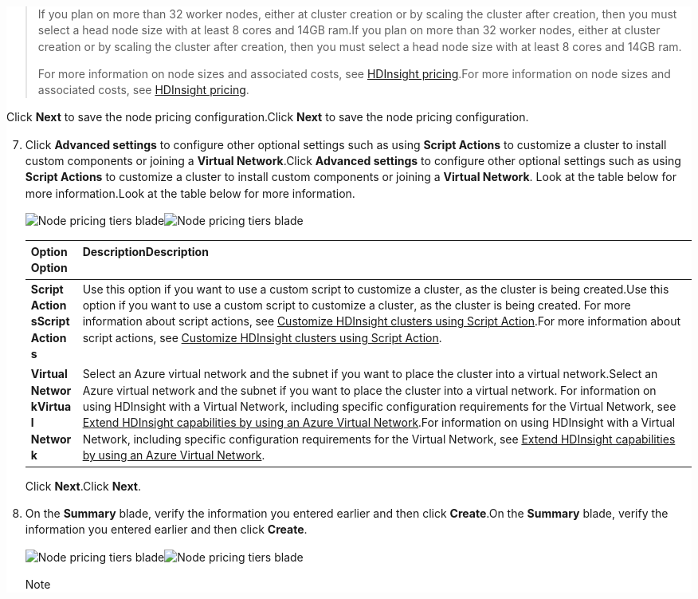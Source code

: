    > <span data-ttu-id="abe71-177">If you plan on more than 32 worker nodes, either at cluster creation or by scaling the cluster after creation, then you must select a head node size with at least 8 cores and 14GB ram.</span><span class="sxs-lookup"><span data-stu-id="abe71-177">If you plan on more than 32 worker nodes, either at cluster creation or by scaling the cluster after creation, then you must select a head node size with at least 8 cores and 14GB ram.</span></span>
   > 
   > <span data-ttu-id="abe71-178">For more information on node sizes and associated costs, see [HDInsight pricing](https://azure.microsoft.com/pricing/details/hdinsight/).</span><span class="sxs-lookup"><span data-stu-id="abe71-178">For more information on node sizes and associated costs, see [HDInsight pricing](https://azure.microsoft.com/pricing/details/hdinsight/).</span></span>
   > 
   > 
   
   <span data-ttu-id="abe71-179">Click **Next** to save the node pricing configuration.</span><span class="sxs-lookup"><span data-stu-id="abe71-179">Click **Next** to save the node pricing configuration.</span></span>

7. <span data-ttu-id="abe71-180">Click **Advanced settings** to configure other optional settings such as using **Script Actions** to customize a cluster to install custom components or joining a **Virtual Network**.</span><span class="sxs-lookup"><span data-stu-id="abe71-180">Click **Advanced settings** to configure other optional settings such as using **Script Actions** to customize a cluster to install custom components or joining a **Virtual Network**.</span></span> <span data-ttu-id="abe71-181">Look at the table below for more information.</span><span class="sxs-lookup"><span data-stu-id="abe71-181">Look at the table below for more information.</span></span>

    <span data-ttu-id="abe71-182">![Node pricing tiers blade](https://docstestmedia1.blob.core.windows.net/azure-media/articles/hdinsight/media/hdinsight-hadoop-create-linux-cluster-portal/HDI.CreateCluster.advanced.png "Specify number of cluster nodes")</span><span class="sxs-lookup"><span data-stu-id="abe71-182">![Node pricing tiers blade](https://docstestmedia1.blob.core.windows.net/azure-media/articles/hdinsight/media/hdinsight-hadoop-create-linux-cluster-portal/HDI.CreateCluster.advanced.png "Specify number of cluster nodes")</span></span>

    | <span data-ttu-id="abe71-183">Option</span><span class="sxs-lookup"><span data-stu-id="abe71-183">Option</span></span> | <span data-ttu-id="abe71-184">Description</span><span class="sxs-lookup"><span data-stu-id="abe71-184">Description</span></span> |
    |--------|-------------|
    | <span data-ttu-id="abe71-185">**Script Actions**</span><span class="sxs-lookup"><span data-stu-id="abe71-185">**Script Actions**</span></span> | <span data-ttu-id="abe71-186">Use this option if you want to use a custom script to customize a cluster, as the cluster is being created.</span><span class="sxs-lookup"><span data-stu-id="abe71-186">Use this option if you want to use a custom script to customize a cluster, as the cluster is being created.</span></span> <span data-ttu-id="abe71-187">For more information about script actions, see [Customize HDInsight clusters using Script Action](hdinsight-hadoop-customize-cluster-linux.md).</span><span class="sxs-lookup"><span data-stu-id="abe71-187">For more information about script actions, see [Customize HDInsight clusters using Script Action](hdinsight-hadoop-customize-cluster-linux.md).</span></span> |
    | <span data-ttu-id="abe71-188">**Virtual Network**</span><span class="sxs-lookup"><span data-stu-id="abe71-188">**Virtual Network**</span></span> | <span data-ttu-id="abe71-189">Select an Azure virtual network and the subnet if you want to place the cluster into a virtual network.</span><span class="sxs-lookup"><span data-stu-id="abe71-189">Select an Azure virtual network and the subnet if you want to place the cluster into a virtual network.</span></span> <span data-ttu-id="abe71-190">For information on using HDInsight with a Virtual Network, including specific configuration requirements for the Virtual Network, see [Extend HDInsight capabilities by using an Azure Virtual Network](hdinsight-extend-hadoop-virtual-network.md).</span><span class="sxs-lookup"><span data-stu-id="abe71-190">For information on using HDInsight with a Virtual Network, including specific configuration requirements for the Virtual Network, see [Extend HDInsight capabilities by using an Azure Virtual Network](hdinsight-extend-hadoop-virtual-network.md).</span></span> |

    <span data-ttu-id="abe71-191">Click **Next**.</span><span class="sxs-lookup"><span data-stu-id="abe71-191">Click **Next**.</span></span>

8. <span data-ttu-id="abe71-192">On the **Summary** blade, verify the information you entered earlier and then click **Create**.</span><span class="sxs-lookup"><span data-stu-id="abe71-192">On the **Summary** blade, verify the information you entered earlier and then click **Create**.</span></span>

    <span data-ttu-id="abe71-193">![Node pricing tiers blade](https://docstestmedia1.blob.core.windows.net/azure-media/articles/hdinsight/media/hdinsight-hadoop-create-linux-cluster-portal/HDI.CreateCluster.summary.png "Specify number of cluster nodes")</span><span class="sxs-lookup"><span data-stu-id="abe71-193">![Node pricing tiers blade](https://docstestmedia1.blob.core.windows.net/azure-media/articles/hdinsight/media/hdinsight-hadoop-create-linux-cluster-portal/HDI.CreateCluster.summary.png "Specify number of cluster nodes")</span></span>
    
    > [!NOTE]